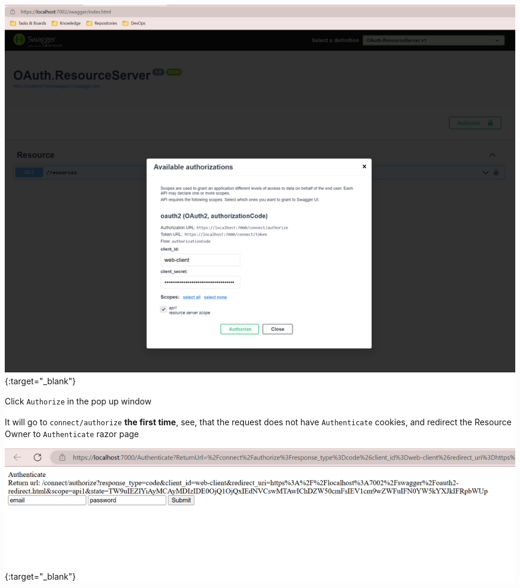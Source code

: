 [![alt_text](/assets/2023-02-19-oauth-authorization-code-using-openiddict-and-dot-net/image5.png "image_tooltip")](/assets/2023-02-19-oauth-authorization-code-using-openiddict-and-dot-net/image5.png "image_tooltip"){:target="_blank"}


Click `Authorize` in the pop up window

It will go to `connect/authorize` **the first time**, see, that the request does not have `Authenticate` cookies, and redirect the Resource Owner to `Authenticate` razor page


[![alt_text](/assets/2023-02-19-oauth-authorization-code-using-openiddict-and-dot-net/image2.png "image_tooltip")](/assets/2023-02-19-oauth-authorization-code-using-openiddict-and-dot-net/image2.png "image_tooltip"){:target="_blank"}

